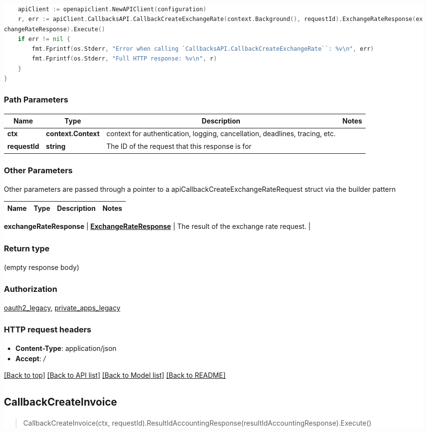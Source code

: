 ```go
	apiClient := openapiclient.NewAPIClient(configuration)
	r, err := apiClient.CallbacksAPI.CallbackCreateExchangeRate(context.Background(), requestId).ExchangeRateResponse(exchangeRateResponse).Execute()
	if err != nil {
		fmt.Fprintf(os.Stderr, "Error when calling `CallbacksAPI.CallbackCreateExchangeRate``: %v\n", err)
		fmt.Fprintf(os.Stderr, "Full HTTP response: %v\n", r)
	}
}
```

### Path Parameters


Name | Type | Description  | Notes
------------- | ------------- | ------------- | -------------
**ctx** | **context.Context** | context for authentication, logging, cancellation, deadlines, tracing, etc.
**requestId** | **string** | The ID of the request that this response is for | 

### Other Parameters

Other parameters are passed through a pointer to a apiCallbackCreateExchangeRateRequest struct via the builder pattern


Name | Type | Description  | Notes
------------- | ------------- | ------------- | -------------

 **exchangeRateResponse** | [**ExchangeRateResponse**](ExchangeRateResponse.md) | The result of the exchange rate request. | 

### Return type

 (empty response body)

### Authorization

[oauth2_legacy](../README.md#oauth2_legacy), [private_apps_legacy](../README.md#private_apps_legacy)

### HTTP request headers

- **Content-Type**: application/json
- **Accept**: */*

[[Back to top]](#) [[Back to API list]](../README.md#documentation-for-api-endpoints)
[[Back to Model list]](../README.md#documentation-for-models)
[[Back to README]](../README.md)


## CallbackCreateInvoice

> CallbackCreateInvoice(ctx, requestId).ResultIdAccountingResponse(resultIdAccountingResponse).Execute()

